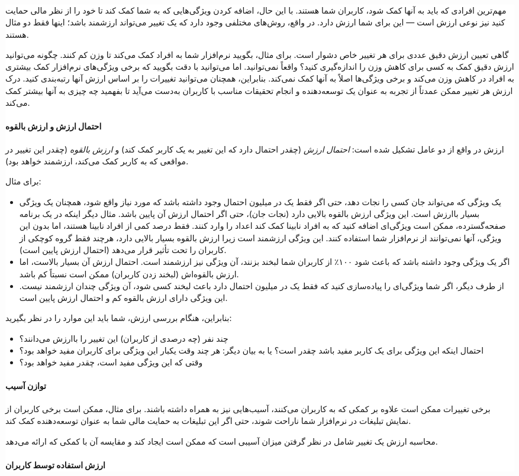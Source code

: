 مهم‌ترین افرادی که باید به آنها کمک شود، کاربران شما هستند. 
با این حال، اضافه کردن ویژگی‌هایی که به شما کمک کند تا خود را از نظر مالی حمایت کنید نیز نوعی ارزش است — این برای شما ارزش دارد. 
در واقع، روش‌های مختلفی وجود دارد که یک تغییر می‌تواند ارزشمند باشد؛ اینها فقط دو مثال هستند.

گاهی تعیین ارزش دقیق عددی برای هر تغییر خاص دشوار است. 
برای مثال، بگویید نرم‌افزار شما به افراد کمک می‌کند تا وزن کم کنند. 
چگونه می‌توانید ارزش دقیق کمک به کسی برای کاهش وزن را اندازه‌گیری کنید؟ 
واقعاً نمی‌توانید. 
اما می‌توانید با دقت بگویید که برخی ویژگی‌های نرم‌افزار کمک بیشتری به افراد در کاهش وزن می‌کند و برخی ویژگی‌ها اصلاً به آنها کمک نمی‌کند. 
بنابراین، همچنان می‌توانید تغییرات را بر اساس ارزش آنها رتبه‌بندی کنید. 
درک ارزش هر تغییر ممکن عمدتاً از تجربه به عنوان یک توسعه‌دهنده و انجام تحقیقات مناسب با کاربران به‌دست می‌آید تا بفهمید چه چیزی به آنها بیشتر کمک می‌کند.

#### احتمال ارزش و ارزش بالقوه

ارزش در واقع از دو عامل تشکیل شده است: 
*احتمال ارزش* (چقدر احتمال دارد که این تغییر به یک کاربر کمک کند) و *ارزش بالقوه* (چقدر این تغییر در مواقعی که به کاربر کمک می‌کند، ارزشمند خواهد بود).

برای مثال:
- یک ویژگی که می‌تواند جان کسی را نجات دهد، حتی اگر فقط یک در میلیون احتمال وجود داشته باشد که مورد نیاز واقع شود، همچنان یک ویژگی بسیار باارزش است. 
این ویژگی ارزش بالقوه بالایی دارد (نجات جان)، حتی اگر احتمال ارزش آن پایین باشد.
مثال دیگر اینکه در یک برنامه صفحه‌گسترده، ممکن است ویژگی‌ای اضافه کنید که به افراد نابینا کمک کند اعداد را وارد کنند. 
فقط درصد کمی از افراد نابینا هستند، اما بدون این ویژگی، آنها نمی‌توانند از نرم‌افزار شما استفاده کنند. 
این ویژگی ارزشمند است زیرا ارزش بالقوه بسیار بالایی دارد، هرچند فقط گروه کوچکی از کاربران را تحت تأثیر قرار می‌دهد (احتمال ارزش پایین است).
- اگر یک ویژگی وجود داشته باشد که باعث شود ۱۰۰٪ از کاربران شما لبخند بزنند، آن ویژگی نیز ارزشمند است. 
احتمال ارزش آن بسیار بالاست، اما ارزش بالقوه‌اش (لبخند زدن کاربران) ممکن است نسبتاً کم باشد.
- از طرف دیگر، اگر شما ویژگی‌ای را پیاده‌سازی کنید که فقط یک در میلیون احتمال دارد باعث لبخند کسی شود، آن ویژگی چندان ارزشمند نیست. 
این ویژگی دارای ارزش بالقوه کم و احتمال ارزش پایین است.

بنابراین، هنگام بررسی ارزش، شما باید این موارد را در نظر بگیرید:
- چند نفر (چه درصدی از کاربران) این تغییر را باارزش می‌دانند؟
- احتمال اینکه این ویژگی برای یک کاربر مفید باشد چقدر است؟ 
یا به بیان دیگر: هر چند وقت یکبار این ویژگی برای کاربران مفید خواهد بود؟
- وقتی که این ویژگی مفید است، چقدر مفید خواهد بود؟

#### توازن آسیب

برخی تغییرات ممکن است علاوه بر کمکی که به کاربران می‌کنند، آسیب‌هایی نیز به همراه داشته باشند. 
برای مثال، ممکن است برخی کاربران از نمایش تبلیغات در نرم‌افزار شما ناراحت شوند، حتی اگر این تبلیغات به حمایت مالی شما به عنوان توسعه‌دهنده کمک کند.

محاسبه ارزش یک تغییر شامل در نظر گرفتن میزان آسیبی است که ممکن است ایجاد کند و مقایسه آن با کمکی که ارائه می‌دهد.

#### ارزش استفاده توسط کاربران
